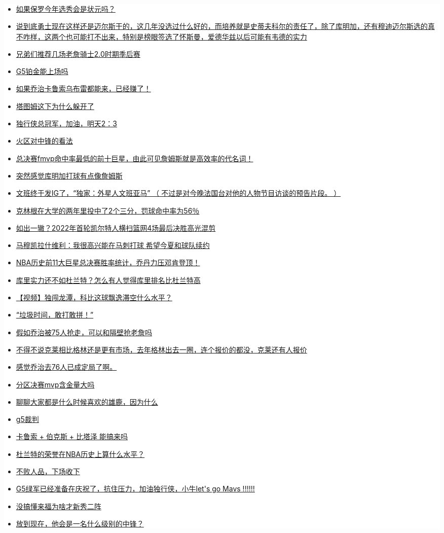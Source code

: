 + [如果保罗今年选秀会是状元吗？](https://bbs.hupu.com/626834442.html)

+ [说到底勇士现在这样还是迈尔斯干的，这几年没选过什么好的，而培养就是史蒂夫科尔的责任了，除了库明加，还有穆迪迈尔斯选的真不咋样，这两个也可能打不出来，特别是榜眼签选了怀斯曼，爱德华兹以后可能有韦德的实力](https://bbs.hupu.com/626834525.html)

+ [兄弟们推荐几场老詹骑士2.0时期季后赛](https://bbs.hupu.com/626834445.html)

+ [G5铂金能上场吗](https://bbs.hupu.com/626834310.html)

+ [如果乔治卡鲁索乌布雷都能来，已经赚了！](https://bbs.hupu.com/626834257.html)

+ [塔图姆这下为什么躲开了](https://bbs.hupu.com/626834107.html)

+ [独行侠总冠军，加油，明天2：3](https://bbs.hupu.com/626833901.html)

+ [火区对中锋的看法](https://bbs.hupu.com/626836176.html)

+ [总决赛fmvp命中率最低的前十巨星，由此可见詹姆斯就是高效率的代名词！](https://bbs.hupu.com/626835950.html)

+ [突然感觉库明加打球有点像詹姆斯](https://bbs.hupu.com/626835917.html)

+ [文班终于发IG了，“独家：外星人文班亚马” （ 不过是对今晚法国台对他的人物节目访谈的预告片段。 ）](https://bbs.hupu.com/626836169.html)

+ [克林根在大学的两年里投中了2个三分，罚球命中率为56％](https://bbs.hupu.com/626835760.html)

+ [如出一辙？2022年首轮凯尔特人横扫篮网4场最后决胜高光混剪](https://bbs.hupu.com/626835347.html)

+ [马穆凯拉什维利：我很高兴能在马刺打球 希望今夏和球队续约](https://bbs.hupu.com/626836361.html)

+ [NBA历史前11大巨星总决赛胜率统计，乔丹力压邓肯登顶！](https://bbs.hupu.com/626835906.html)

+ [库里实力还不如杜兰特？怎么有人觉得库里排名比杜兰特高](https://bbs.hupu.com/626835667.html)

+ [【视频】独闯龙潭，科比这球飘逸滞空什么水平？](https://bbs.hupu.com/626835558.html)

+ [“垃圾时间，敢打敢拼！”](https://bbs.hupu.com/626834744.html)

+ [假如乔治被75人抢走，可以和隔壁抢老詹吗](https://bbs.hupu.com/626835456.html)

+ [不得不说克莱相比格林还是更有市场，去年格林出去一圈，连个报价的都没，克莱还有人报价](https://bbs.hupu.com/626835553.html)

+ [感觉乔治去76人已成定局了啊。](https://bbs.hupu.com/626835300.html)

+ [分区决赛mvp含金量大吗](https://bbs.hupu.com/626835611.html)

+ [聊聊大家都是什么时候喜欢的雄鹿，因为什么](https://bbs.hupu.com/626835016.html)

+ [g5裁判](https://bbs.hupu.com/626834962.html)

+ [卡鲁索 + 伯克斯 + 比塔泽 能搞来吗](https://bbs.hupu.com/626834975.html)

+ [杜兰特的荣誉在NBA历史上算什么水平？](https://bbs.hupu.com/626835481.html)

+ [不败人品，下场收下](https://bbs.hupu.com/626834701.html)

+ [G5绿军已经准备在庆祝了，抗住压力，加油独行侠，小牛let's go Mavs !!!!!!](https://bbs.hupu.com/626835147.html)

+ [没搞懂来福为啥才新秀二阵](https://bbs.hupu.com/626834929.html)

+ [放到现在，他会是一名什么级别的中锋？](https://bbs.hupu.com/626833380.html)

